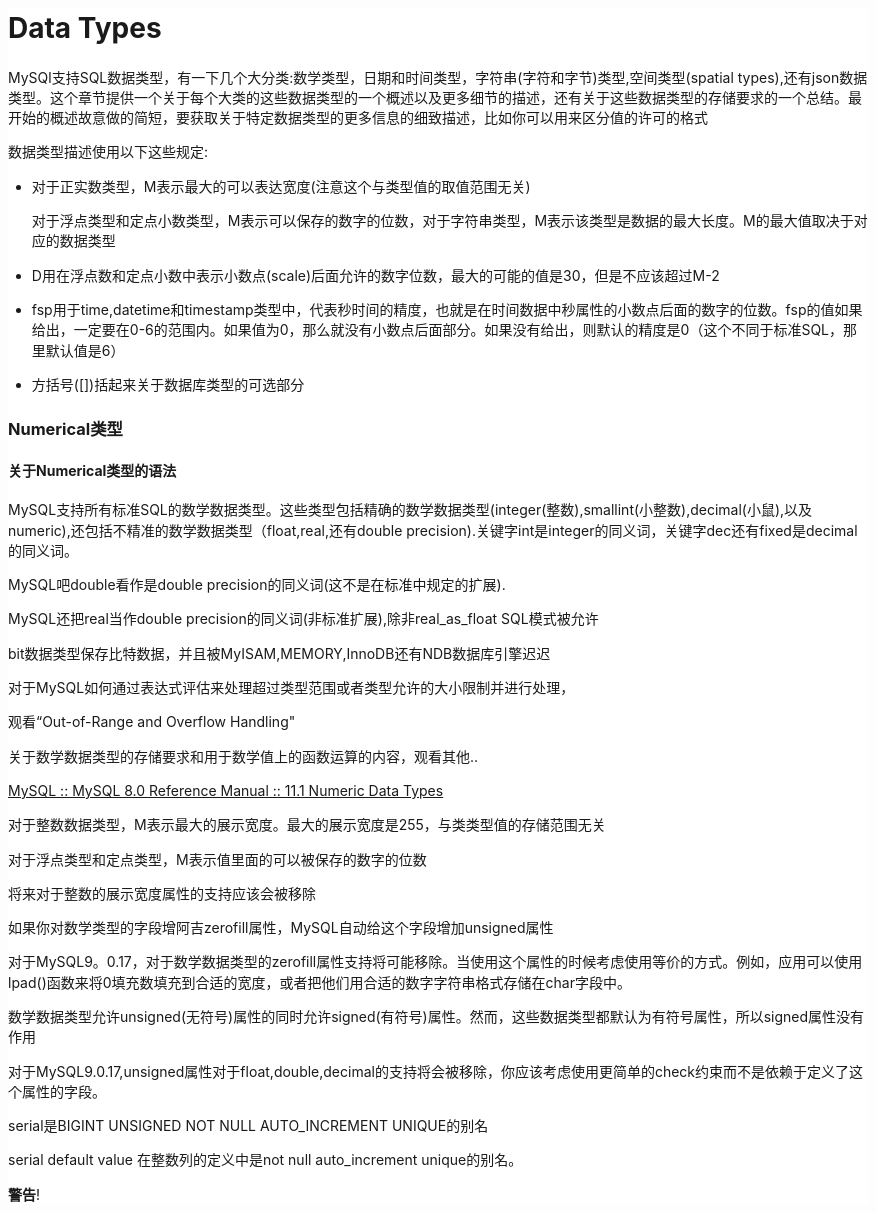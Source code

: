 # Data Types

MySQl支持SQL数据类型，有一下几个大分类:数学类型，日期和时间类型，字符串(字符和字节)类型,空间类型(spatial types),还有json数据类型。这个章节提供一个关于每个大类的这些数据类型的一个概述以及更多细节的描述，还有关于这些数据类型的存储要求的一个总结。最开始的概述故意做的简短，要获取关于特定数据类型的更多信息的细致描述，比如你可以用来区分值的许可的格式

数据类型描述使用以下这些规定:

* 对于正实数类型，M表示最大的可以表达宽度(注意这个与类型值的取值范围无关)

  对于浮点类型和定点小数类型，M表示可以保存的数字的位数，对于字符串类型，M表示该类型是数据的最大长度。M的最大值取决于对应的数据类型

* D用在浮点数和定点小数中表示小数点(scale)后面允许的数字位数，最大的可能的值是30，但是不应该超过M-2

* fsp用于time,datetime和timestamp类型中，代表秒时间的精度，也就是在时间数据中秒属性的小数点后面的数字的位数。fsp的值如果给出，一定要在0-6的范围内。如果值为0，那么就没有小数点后面部分。如果没有给出，则默认的精度是0（这个不同于标准SQL，那里默认值是6）

* 方括号(\[\])括起来关于数据库类型的可选部分

### Numerical类型

#### 关于Numerical类型的语法

MySQL支持所有标准SQL的数学数据类型。这些类型包括精确的数学数据类型(integer(整数),smallint(小整数),decimal(小鼠),以及numeric),还包括不精准的数学数据类型（float,real,还有double precision).关键字int是integer的同义词，关键字dec还有fixed是decimal的同义词。

MySQL吧double看作是double precision的同义词(这不是在标准中规定的扩展).

MySQL还把real当作double precision的同义词(非标准扩展),除非real_as_float SQL模式被允许

bit数据类型保存比特数据，并且被MyISAM,MEMORY,InnoDB还有NDB数据库引擎迟迟

对于MySQL如何通过表达式评估来处理超过类型范围或者类型允许的大小限制并进行处理，

观看“Out-of-Range and Overflow Handling"

关于数学数据类型的存储要求和用于数学值上的函数运算的内容，观看其他..

[MySQL :: MySQL 8.0 Reference Manual :: 11.1 Numeric Data Types](https://dev.mysql.com/doc/refman/8.0/en/numeric-types.html)

对于整数数据类型，M表示最大的展示宽度。最大的展示宽度是255，与类类型值的存储范围无关

对于浮点类型和定点类型，M表示值里面的可以被保存的数字的位数

将来对于整数的展示宽度属性的支持应该会被移除

如果你对数学类型的字段增阿吉zerofill属性，MySQL自动给这个字段增加unsigned属性

对于MySQL9。0.17，对于数学数据类型的zerofill属性支持将可能移除。当使用这个属性的时候考虑使用等价的方式。例如，应用可以使用lpad()函数来将0填充数填充到合适的宽度，或者把他们用合适的数字字符串格式存储在char字段中。

数学数据类型允许unsigned(无符号)属性的同时允许signed(有符号)属性。然而，这些数据类型都默认为有符号属性，所以signed属性没有作用

对于MySQL9.0.17,unsigned属性对于float,double,decimal的支持将会被移除，你应该考虑使用更简单的check约束而不是依赖于定义了这个属性的字段。

serial是BIGINT UNSIGNED NOT NULL AUTO_INCREMENT UNIQUE的别名

serial default value 在整数列的定义中是not null auto_increment unique的别名。

**警告**!
